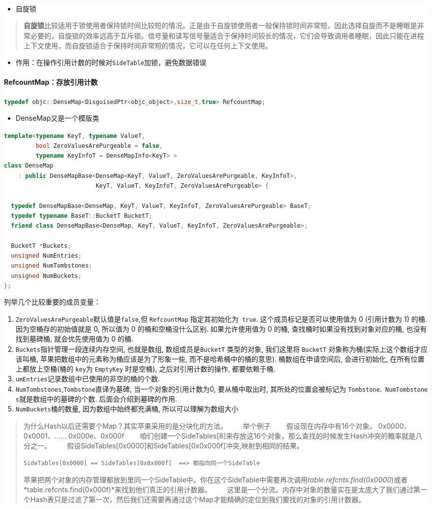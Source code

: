 - 自旋锁

> **自旋锁**比较适用于锁使用者保持锁时间比较短的情况。正是由于自旋锁使用者一般保持锁时间非常短，因此选择自旋而不是睡眠是非常必要的，自旋锁的效率远高于互斥锁。信号量和读写信号量适合于保持时间较长的情况，它们会导致调用者睡眠，因此只能在进程上下文使用，而自旋锁适合于保持时间非常短的情况，它可以在任何上下文使用。

- 作用：在操作引用计数的时候对`SideTable`加锁，避免数据错误

#### RefcountMap：存放引用计数

```c++
typedef objc::DenseMap<DisguisedPtr<objc_object>,size_t,true> RefcountMap;
```

- DenseMap又是一个模版类

```c++
template<typename KeyT, typename ValueT,
         bool ZeroValuesArePurgeable = false, 
         typename KeyInfoT = DenseMapInfo<KeyT> >
class DenseMap
    : public DenseMapBase<DenseMap<KeyT, ValueT, ZeroValuesArePurgeable, KeyInfoT>,
                          KeyT, ValueT, KeyInfoT, ZeroValuesArePurgeable> {
  
  typedef DenseMapBase<DenseMap, KeyT, ValueT, KeyInfoT, ZeroValuesArePurgeable> BaseT;
  typedef typename BaseT::BucketT BucketT;
  friend class DenseMapBase<DenseMap, KeyT, ValueT, KeyInfoT, ZeroValuesArePurgeable>;

  BucketT *Buckets;
  unsigned NumEntries;
  unsigned NumTombstones;
  unsigned NumBuckets;
};
```

列举几个比较重要的成员变量：

1. `ZeroValuesArePurgeable`默认值是`false`,但 `RefcountMap` 指定其初始化为` true`. 这个成员标记是否可以使用值为 0 (引用计数为 1) 的桶. 因为空桶存的初始值就是 0, 所以值为 0 的桶和空桶没什么区别. 如果允许使用值为 0 的桶, 查找桶时如果没有找到对象对应的桶, 也没有找到墓碑桶, 就会优先使用值为 0 的桶.
2. `Buckets`指针管理一段连续内存空间, 也就是数组, 数组成员是`BucketT` 类型的对象, 我们这里将 `BucketT` 对象称为桶(实际上这个数组才应该叫桶, 苹果把数组中的元素称为桶应该是为了形象一些, 而不是哈希桶中的桶的意思). 桶数组在申请空间后, 会进行初始化, 在所有位置上都放上空桶(桶的 `key`为 `EmptyKey` 时是空桶), 之后对引用计数的操作, 都要依赖于桶.
3. `umEntries`记录数组中已使用的非空的桶的个数.
4. `NumTombstones`,` Tombstone `直译为墓碑, 当一个对象的引用计数为0, 要从桶中取出时, 其所处的位置会被标记为 `Tombstone`.` NumTombstones`就是数组中的墓碑的个数. 后面会介绍到墓碑的作用.
5. `NumBuckets`桶的数量, 因为数组中始终都充满桶, 所以可以理解为数组大小

> 为什么Hash以后还需要个Map？其实苹果采用的是分块化的方法。
>     举个例子
>     假设现在内存中有16个对象。
> 0x0000、0x0001、...... 0x000e、0x000f
>     咱们创建一个SideTables[8]来存放这16个对象，那么查找的时候发生Hash冲突的概率就是八分之一。
>     假设SideTables[0x0000]和SideTables[0x0x000f]冲突,映射到相同的结果。
>
> ```
> SideTables[0x0000] == SideTables[0x0x000f]  ==> 都指向同一个SideTable
> ```
>
> 苹果把两个对象的内存管理都放到里同一个SideTable中。你在这个SideTable中需要再次调用*table.refcnts.find(0x0000*)或者*table.refcnts.find(0x000f)*来找到他们真正的引用计数器。
>     这里是一个分流。内存中对象的数量实在是太庞大了我们通过第一个Hash表只是过滤了第一次，然后我们还需要再通过这个Map才能精确的定位到我们要找的对象的引用计数器。
